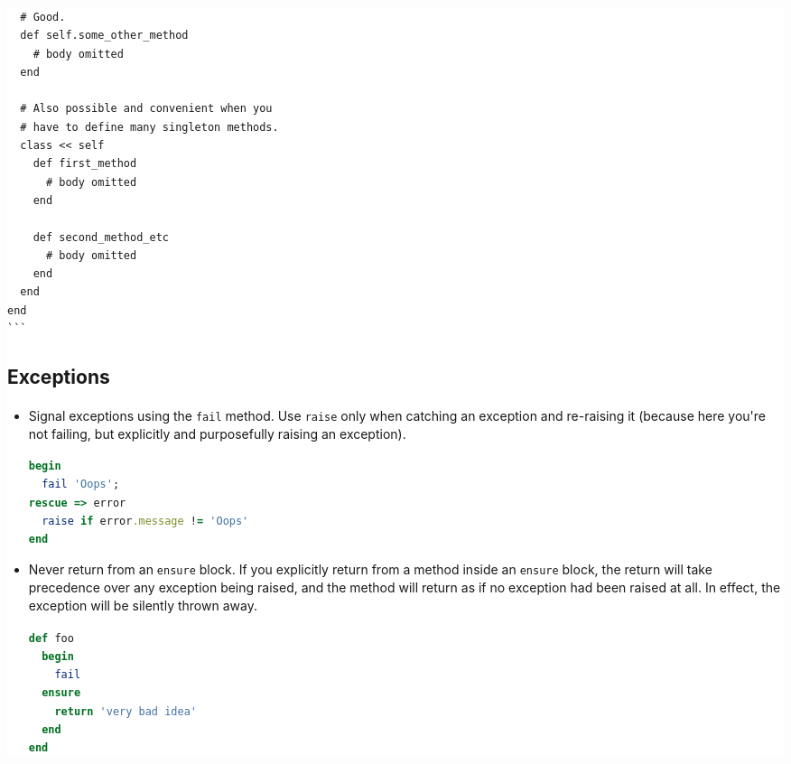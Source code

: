       # Good.
      def self.some_other_method
        # body omitted
      end

      # Also possible and convenient when you
      # have to define many singleton methods.
      class << self
        def first_method
          # body omitted
        end

        def second_method_etc
          # body omitted
        end
      end
    end
    ```

## Exceptions

* Signal exceptions using the `fail` method. Use `raise` only when
  catching an exception and re-raising it (because here you're not
  failing, but explicitly and purposefully raising an exception).

    ```Ruby
    begin
      fail 'Oops';
    rescue => error
      raise if error.message != 'Oops'
    end
    ```

* Never return from an `ensure` block. If you explicitly return from a
  method inside an `ensure` block, the return will take precedence over
  any exception being raised, and the method will return as if no
  exception had been raised at all. In effect, the exception will be
  silently thrown away.

    ```Ruby
    def foo
      begin
        fail
      ensure
        return 'very bad idea'
      end
    end
    ```
